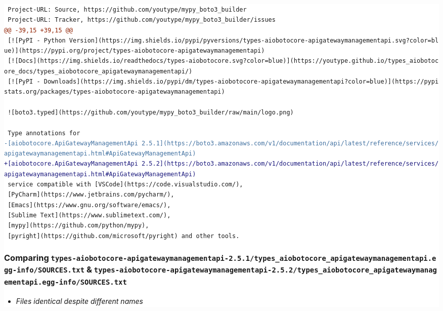 ```diff
 Project-URL: Source, https://github.com/youtype/mypy_boto3_builder
 Project-URL: Tracker, https://github.com/youtype/mypy_boto3_builder/issues
@@ -39,15 +39,15 @@
 [![PyPI - Python Version](https://img.shields.io/pypi/pyversions/types-aiobotocore-apigatewaymanagementapi.svg?color=blue)](https://pypi.org/project/types-aiobotocore-apigatewaymanagementapi)
 [![Docs](https://img.shields.io/readthedocs/types-aiobotocore.svg?color=blue)](https://youtype.github.io/types_aiobotocore_docs/types_aiobotocore_apigatewaymanagementapi/)
 [![PyPI - Downloads](https://img.shields.io/pypi/dm/types-aiobotocore-apigatewaymanagementapi?color=blue)](https://pypistats.org/packages/types-aiobotocore-apigatewaymanagementapi)
 
 ![boto3.typed](https://github.com/youtype/mypy_boto3_builder/raw/main/logo.png)
 
 Type annotations for
-[aiobotocore.ApiGatewayManagementApi 2.5.1](https://boto3.amazonaws.com/v1/documentation/api/latest/reference/services/apigatewaymanagementapi.html#ApiGatewayManagementApi)
+[aiobotocore.ApiGatewayManagementApi 2.5.2](https://boto3.amazonaws.com/v1/documentation/api/latest/reference/services/apigatewaymanagementapi.html#ApiGatewayManagementApi)
 service compatible with [VSCode](https://code.visualstudio.com/),
 [PyCharm](https://www.jetbrains.com/pycharm/),
 [Emacs](https://www.gnu.org/software/emacs/),
 [Sublime Text](https://www.sublimetext.com/),
 [mypy](https://github.com/python/mypy),
 [pyright](https://github.com/microsoft/pyright) and other tools.
```

### Comparing `types-aiobotocore-apigatewaymanagementapi-2.5.1/types_aiobotocore_apigatewaymanagementapi.egg-info/SOURCES.txt` & `types-aiobotocore-apigatewaymanagementapi-2.5.2/types_aiobotocore_apigatewaymanagementapi.egg-info/SOURCES.txt`

 * *Files identical despite different names*

